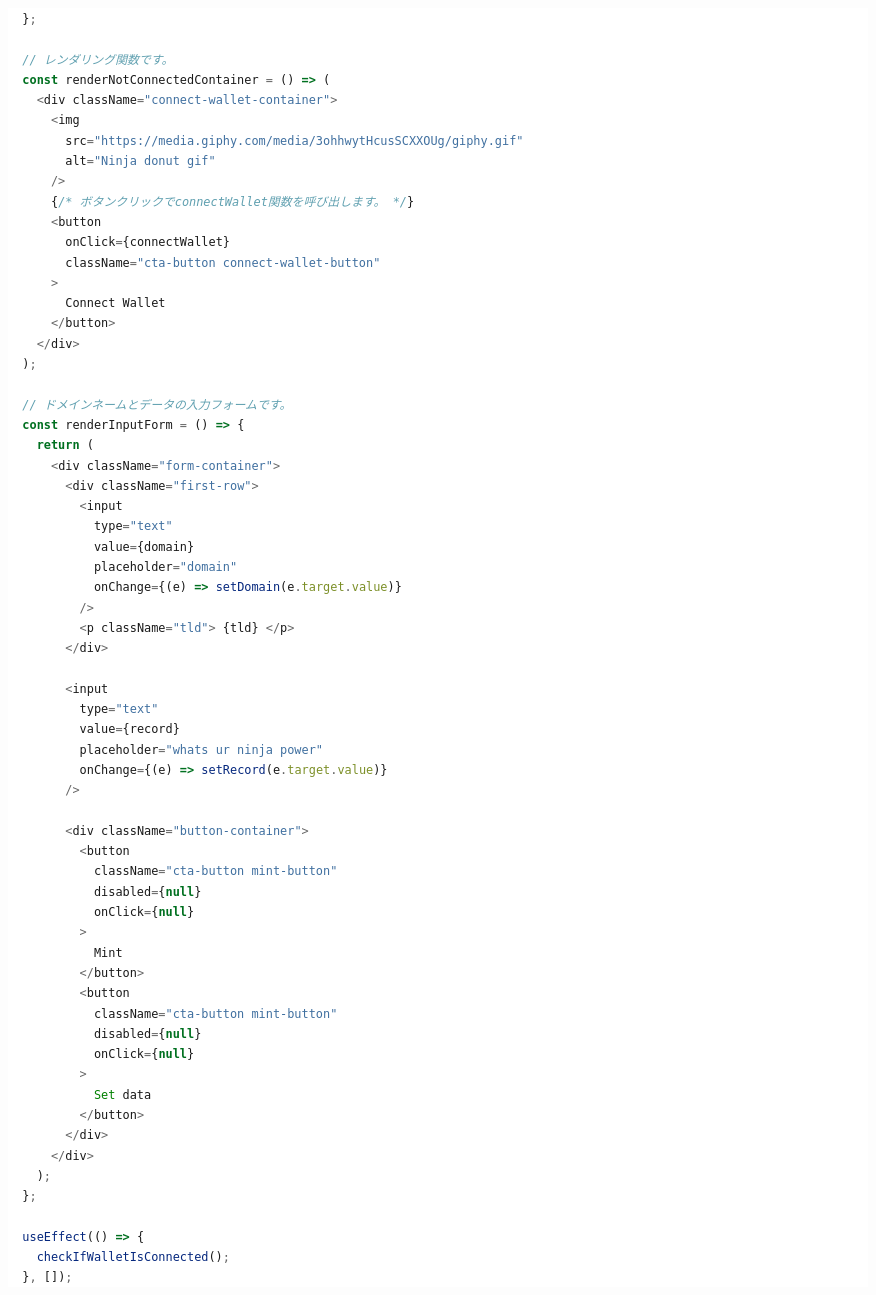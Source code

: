 ```javascript
  };

  // レンダリング関数です。
  const renderNotConnectedContainer = () => (
    <div className="connect-wallet-container">
      <img
        src="https://media.giphy.com/media/3ohhwytHcusSCXXOUg/giphy.gif"
        alt="Ninja donut gif"
      />
      {/* ボタンクリックでconnectWallet関数を呼び出します。 */}
      <button
        onClick={connectWallet}
        className="cta-button connect-wallet-button"
      >
        Connect Wallet
      </button>
    </div>
  );

  // ドメインネームとデータの入力フォームです。
  const renderInputForm = () => {
    return (
      <div className="form-container">
        <div className="first-row">
          <input
            type="text"
            value={domain}
            placeholder="domain"
            onChange={(e) => setDomain(e.target.value)}
          />
          <p className="tld"> {tld} </p>
        </div>

        <input
          type="text"
          value={record}
          placeholder="whats ur ninja power"
          onChange={(e) => setRecord(e.target.value)}
        />

        <div className="button-container">
          <button
            className="cta-button mint-button"
            disabled={null}
            onClick={null}
          >
            Mint
          </button>
          <button
            className="cta-button mint-button"
            disabled={null}
            onClick={null}
          >
            Set data
          </button>
        </div>
      </div>
    );
  };

  useEffect(() => {
    checkIfWalletIsConnected();
  }, []);
```